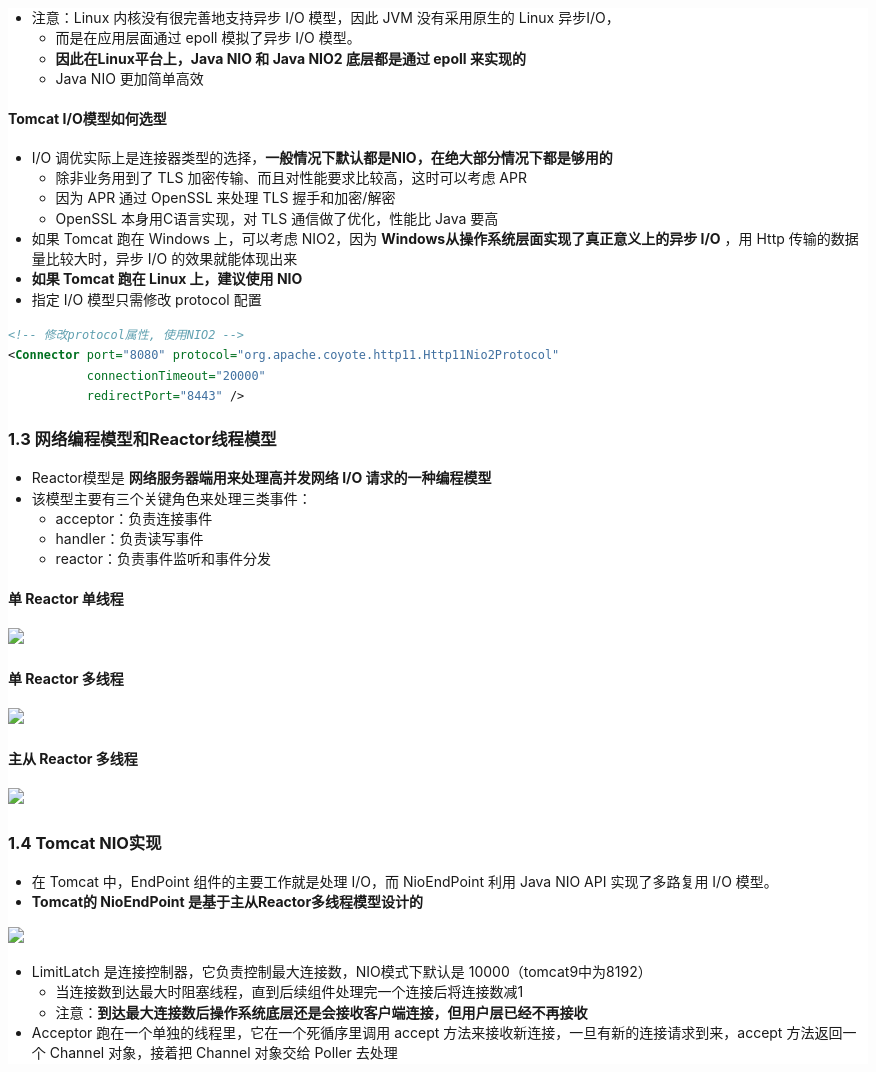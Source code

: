 - 注意：Linux 内核没有很完善地支持异步 I/O 模型，因此 JVM 没有采用原生的 Linux 异步I/O，
  - 而是在应用层面通过 epoll 模拟了异步 I/O 模型。
  - **因此在Linux平台上，Java NIO 和 Java NIO2  底层都是通过 epoll 来实现的**
  - Java NIO 更加简单高效

#### Tomcat I/O模型如何选型

- I/O 调优实际上是连接器类型的选择，**一般情况下默认都是NIO，在绝大部分情况下都是够用的**
  - 除非业务用到了 TLS 加密传输、而且对性能要求比较高，这时可以考虑 APR
  - 因为 APR 通过 OpenSSL 来处理 TLS 握手和加密/解密
  - OpenSSL 本身用C语言实现，对 TLS 通信做了优化，性能比 Java 要高
- 如果 Tomcat 跑在 Windows 上，可以考虑 NIO2，因为 **Windows从操作系统层面实现了真正意义上的异步 I/O** ，用 Http 传输的数据量比较大时，异步 I/O 的效果就能体现出来
- **如果 Tomcat 跑在 Linux 上，建议使用 NIO**
- 指定 I/O 模型只需修改 protocol 配置

```xml
<!-- 修改protocol属性, 使用NIO2 -->
<Connector port="8080" protocol="org.apache.coyote.http11.Http11Nio2Protocol"
           connectionTimeout="20000"
           redirectPort="8443" />
```

### 1.3 网络编程模型和Reactor线程模型

- Reactor模型是 **网络服务器端用来处理高并发网络 I/O 请求的一种编程模型**
- 该模型主要有三个关键角色来处理三类事件：
  - acceptor：负责连接事件
  - handler：负责读写事件
  - reactor：负责事件监听和事件分发

#### 单 Reactor 单线程

![](https://note.youdao.com/yws/public/resource/d404499987b0e4a7049aadc117569965/xmlnote/WEBRESOURCE6ca4ac87df30f83d1f7d25426865b8d2/63336)

#### 单 Reactor 多线程

![](https://note.youdao.com/yws/public/resource/d404499987b0e4a7049aadc117569965/xmlnote/WEBRESOURCEeee012a311a282f81decb350d719c27f/63348)

#### 主从 Reactor 多线程

![](https://note.youdao.com/yws/public/resource/d404499987b0e4a7049aadc117569965/xmlnote/WEBRESOURCE75fa23903351cb54590980fb913b99cc/63350)

### 1.4 Tomcat NIO实现

- 在 Tomcat 中，EndPoint 组件的主要工作就是处理 I/O，而 NioEndPoint 利用 Java NIO API 实现了多路复用 I/O 模型。
- **Tomcat的 NioEndPoint 是基于主从Reactor多线程模型设计的**

![](https://note.youdao.com/yws/public/resource/d404499987b0e4a7049aadc117569965/xmlnote/WEBRESOURCE59eecd198ba5072fe8e66fa3d6b4b888/62056)

- LimitLatch 是连接控制器，它负责控制最大连接数，NIO模式下默认是 10000（tomcat9中为8192）
  - 当连接数到达最大时阻塞线程，直到后续组件处理完一个连接后将连接数减1
  - 注意：**到达最大连接数后操作系统底层还是会接收客户端连接，但用户层已经不再接收**
- Acceptor 跑在一个单独的线程里，它在一个死循序里调用 accept 方法来接收新连接，一旦有新的连接请求到来，accept 方法返回一个 Channel 对象，接着把 Channel 对象交给 Poller 去处理

